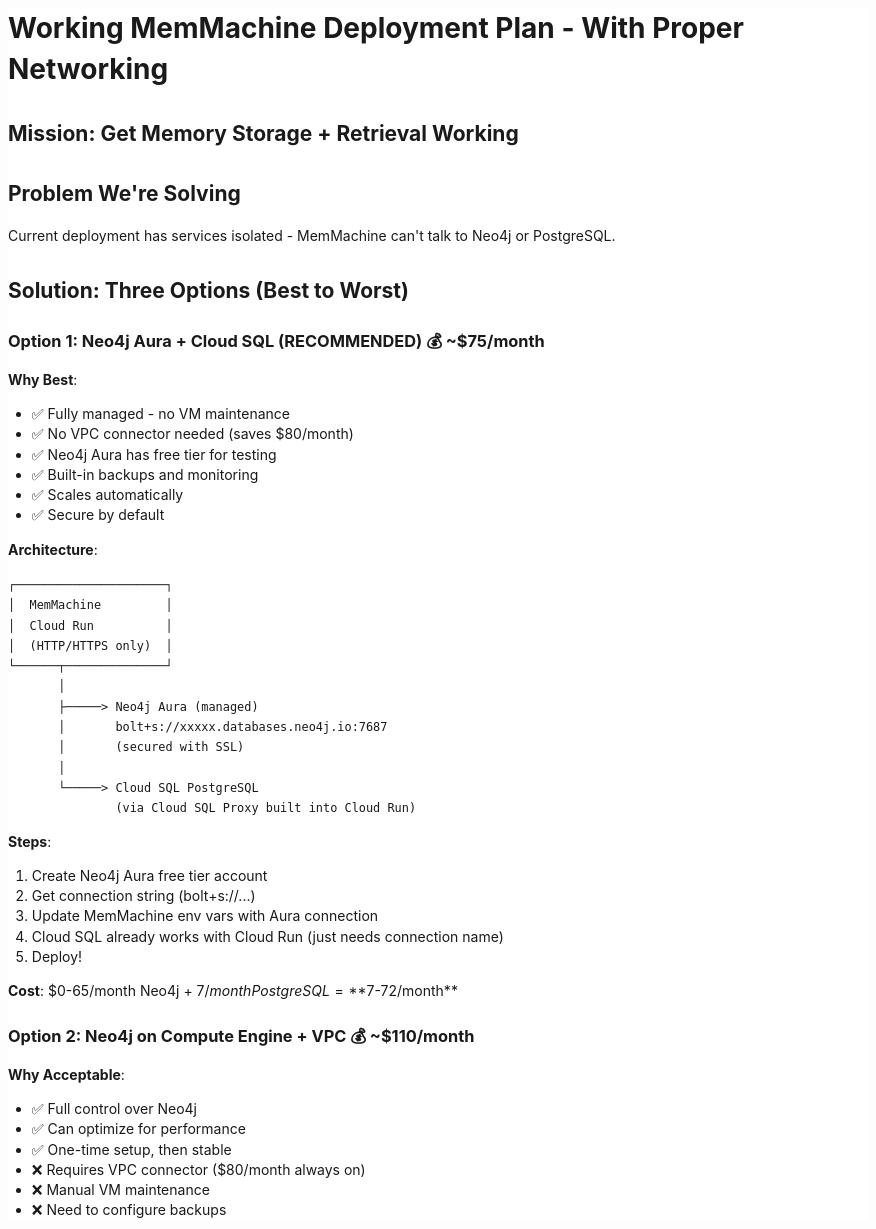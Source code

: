 # Working MemMachine Deployment Plan - With Proper Networking

## Mission: Get Memory Storage + Retrieval Working

## Problem We're Solving
Current deployment has services isolated - MemMachine can't talk to Neo4j or PostgreSQL.

## Solution: Three Options (Best to Worst)

### Option 1: Neo4j Aura + Cloud SQL (RECOMMENDED) 💰 ~$75/month

**Why Best**:
- ✅ Fully managed - no VM maintenance
- ✅ No VPC connector needed (saves $80/month)
- ✅ Neo4j Aura has free tier for testing
- ✅ Built-in backups and monitoring
- ✅ Scales automatically
- ✅ Secure by default

**Architecture**:
```
┌─────────────────────┐
│  MemMachine         │
│  Cloud Run          │
│  (HTTP/HTTPS only)  │
└──────┬──────────────┘
       │
       ├─────> Neo4j Aura (managed)
       │       bolt+s://xxxxx.databases.neo4j.io:7687
       │       (secured with SSL)
       │
       └─────> Cloud SQL PostgreSQL
               (via Cloud SQL Proxy built into Cloud Run)
```

**Steps**:
1. Create Neo4j Aura free tier account
2. Get connection string (bolt+s://...)
3. Update MemMachine env vars with Aura connection
4. Cloud SQL already works with Cloud Run (just needs connection name)
5. Deploy!

**Cost**: $0-65/month Neo4j + $7/month PostgreSQL = **$7-72/month**

### Option 2: Neo4j on Compute Engine + VPC 💰 ~$110/month

**Why Acceptable**:
- ✅ Full control over Neo4j
- ✅ Can optimize for performance
- ✅ One-time setup, then stable
- ❌ Requires VPC connector ($80/month always on)
- ❌ Manual VM maintenance
- ❌ Need to configure backups
